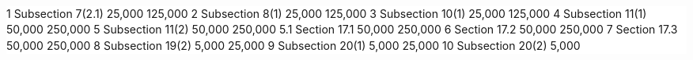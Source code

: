 <tr>
<td>1</td>
<td>Subsection 7(2.1)</td>
<td>25,000</td>
<td>125,000</td>
</tr>
<tr>
<td>2</td>
<td>Subsection 8(1)</td>
<td>25,000</td>
<td>125,000</td>
</tr>
<tr>
<td>3</td>
<td>Subsection 10(1)</td>
<td>25,000</td>
<td>125,000</td>
</tr>
<tr>
<td>4</td>
<td>Subsection 11(1)</td>
<td>50,000</td>
<td>250,000</td>
</tr>
<tr>
<td>5</td>
<td>Subsection 11(2)</td>
<td>50,000</td>
<td>250,000</td>
</tr>
<tr>
<td>5.1</td>
<td>Section 17.1</td>
<td>50,000</td>
<td>250,000</td>
</tr>
<tr>
<td>6</td>
<td>Section 17.2</td>
<td>50,000</td>
<td>250,000</td>
</tr>
<tr>
<td>7</td>
<td>Section 17.3</td>
<td>50,000</td>
<td>250,000</td>
</tr>
<tr>
<td>8</td>
<td>Subsection 19(2)</td>
<td>5,000</td>
<td>25,000</td>
</tr>
<tr>
<td>9</td>
<td>Subsection 20(1)</td>
<td>5,000</td>
<td>25,000</td>
</tr>
<tr>
<td>10</td>
<td>Subsection 20(2)</td>
<td>5,000</td>